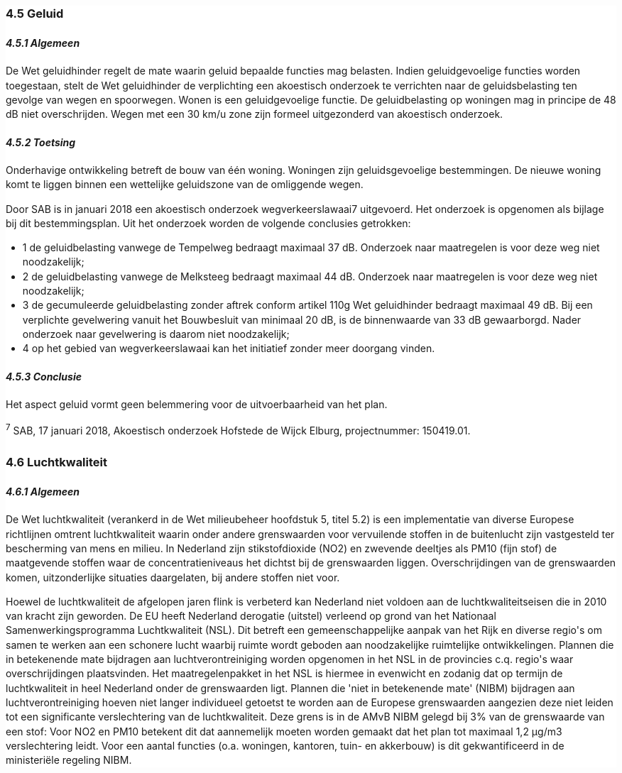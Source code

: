 ### **4.5 Geluid**

#### *4.5.1 Algemeen*

De Wet geluidhinder regelt de mate waarin geluid bepaalde functies mag belasten. Indien geluidgevoelige functies worden toegestaan, stelt de Wet geluidhinder de verplichting een akoestisch onderzoek te verrichten naar de geluidsbelasting ten gevolge van wegen en spoorwegen. Wonen is een geluidgevoelige functie. De geluidbelasting op woningen mag in principe de 48 dB niet overschrijden. Wegen met een 30 km/u zone zijn formeel uitgezonderd van akoestisch onderzoek.

#### *4.5.2 Toetsing*

Onderhavige ontwikkeling betreft de bouw van één woning. Woningen zijn geluidsgevoelige bestemmingen. De nieuwe woning komt te liggen binnen een wettelijke geluidszone van de omliggende wegen.

Door SAB is in januari 2018 een akoestisch onderzoek wegverkeerslawaai7 uitgevoerd. Het onderzoek is opgenomen als bijlage bij dit bestemmingsplan. Uit het onderzoek worden de volgende conclusies getrokken:

- 1 de geluidbelasting vanwege de Tempelweg bedraagt maximaal 37 dB. Onderzoek naar maatregelen is voor deze weg niet noodzakelijk;
- 2 de geluidbelasting vanwege de Melksteeg bedraagt maximaal 44 dB. Onderzoek naar maatregelen is voor deze weg niet noodzakelijk;
- 3 de gecumuleerde geluidbelasting zonder aftrek conform artikel 110g Wet geluidhinder bedraagt maximaal 49 dB. Bij een verplichte gevelwering vanuit het Bouwbesluit van minimaal 20 dB, is de binnenwaarde van 33 dB gewaarborgd. Nader onderzoek naar gevelwering is daarom niet noodzakelijk;
- 4 op het gebied van wegverkeerslawaai kan het initiatief zonder meer doorgang vinden.

#### *4.5.3 Conclusie*

Het aspect geluid vormt geen belemmering voor de uitvoerbaarheid van het plan.

<sup>7</sup> SAB, 17 januari 2018, Akoestisch onderzoek Hofstede de Wijck Elburg, projectnummer: 150419.01.

### **4.6 Luchtkwaliteit**

#### *4.6.1 Algemeen*

De Wet luchtkwaliteit (verankerd in de Wet milieubeheer hoofdstuk 5, titel 5.2) is een implementatie van diverse Europese richtlijnen omtrent luchtkwaliteit waarin onder andere grenswaarden voor vervuilende stoffen in de buitenlucht zijn vastgesteld ter bescherming van mens en milieu. In Nederland zijn stikstofdioxide (NO2) en zwevende deeltjes als PM10 (fijn stof) de maatgevende stoffen waar de concentratieniveaus het dichtst bij de grenswaarden liggen. Overschrijdingen van de grenswaarden komen, uitzonderlijke situaties daargelaten, bij andere stoffen niet voor.

Hoewel de luchtkwaliteit de afgelopen jaren flink is verbeterd kan Nederland niet voldoen aan de luchtkwaliteitseisen die in 2010 van kracht zijn geworden. De EU heeft Nederland derogatie (uitstel) verleend op grond van het Nationaal Samenwerkingsprogramma Luchtkwaliteit (NSL). Dit betreft een gemeenschappelijke aanpak van het Rijk en diverse regio's om samen te werken aan een schonere lucht waarbij ruimte wordt geboden aan noodzakelijke ruimtelijke ontwikkelingen. Plannen die in betekenende mate bijdragen aan luchtverontreiniging worden opgenomen in het NSL in de provincies c.q. regio's waar overschrijdingen plaatsvinden. Het maatregelenpakket in het NSL is hiermee in evenwicht en zodanig dat op termijn de luchtkwaliteit in heel Nederland onder de grenswaarden ligt. Plannen die 'niet in betekenende mate' (NIBM) bijdragen aan luchtverontreiniging hoeven niet langer individueel getoetst te worden aan de Europese grenswaarden aangezien deze niet leiden tot een significante verslechtering van de luchtkwaliteit. Deze grens is in de AMvB NIBM gelegd bij 3% van de grenswaarde van een stof: Voor NO2 en PM10 betekent dit dat aannemelijk moeten worden gemaakt dat het plan tot maximaal 1,2 µg/m3 verslechtering leidt. Voor een aantal functies (o.a. woningen, kantoren, tuin- en akkerbouw) is dit gekwantificeerd in de ministeriële regeling NIBM.
